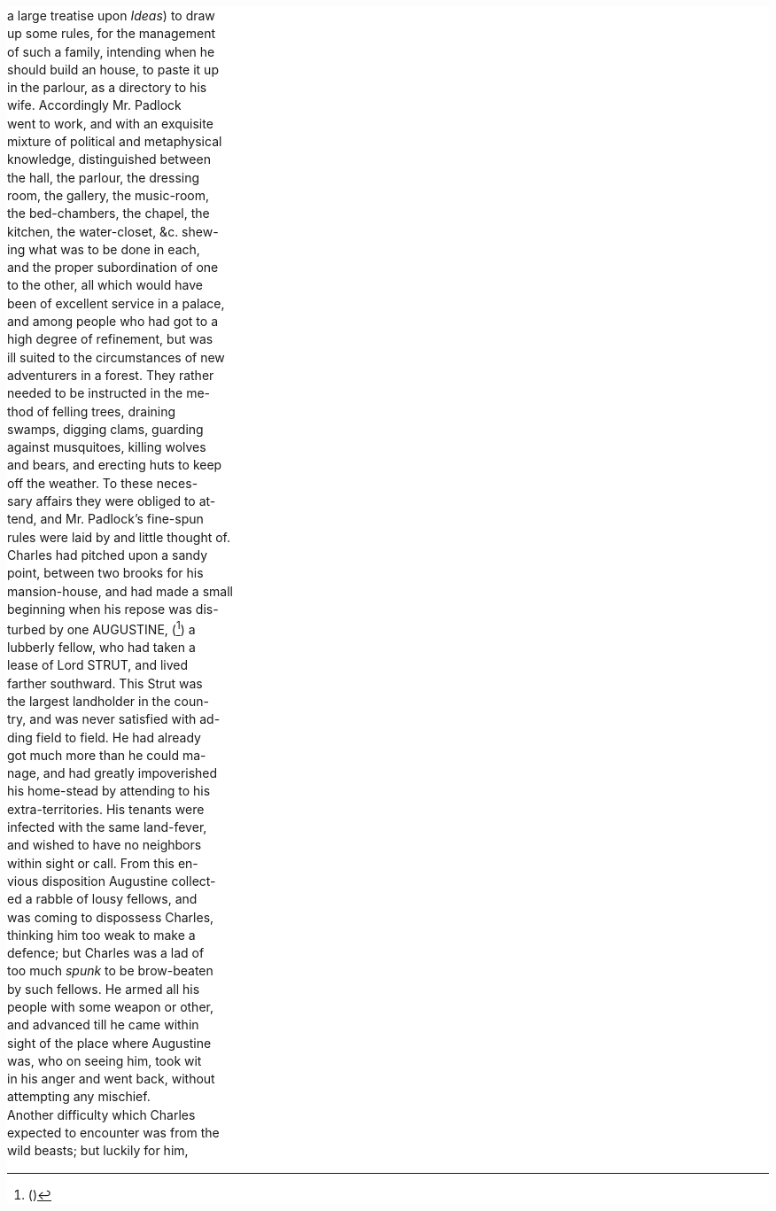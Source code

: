 a large treatise upon *Ideas*) to draw  
up some rules, for the management  
of such a family, intending when he  
should build an house, to paste it up  
in the parlour, as a directory to his  
wife. Accordingly Mr. Padlock  
went to work, and with an exquisite  
mixture of political and metaphysical  
knowledge, distinguished between  
the hall, the parlour, the dressing  
room, the gallery, the music-room,  
the bed-chambers, the chapel, the  
kitchen, the water-closet, &c. shew-  
ing what was to be done in each,  
and the proper subordination of one  
to the other, all which would have  
been of excellent service in a palace,  
and among people who had got to a  
high degree of refinement, but was  
ill suited to the circumstances of new  
adventurers in a forest. They rather  
needed to be instructed in the me-  
thod of felling trees, draining  
swamps, digging clams, guarding  
against musquitoes, killing wolves  
and bears, and erecting huts to keep  
off the weather. To these neces-  
sary affairs they were obliged to at-  
tend, and Mr. Padlock’s fine-spun  
rules were laid by and little thought of.  
Charles had pitched upon a sandy  
point, between two brooks for his  
mansion-house, and had made a small  
beginning when his repose was dis-  
turbed by one AUGUSTINE, ([^41]) a  
lubberly fellow, who had taken a  
lease of Lord STRUT, and lived  
farther southward. This Strut was  
the largest landholder in the coun-  
try, and was never satisfied with ad-  
ding field to field. He had already  
got much more than he could ma-  
nage, and had greatly impoverished  
his home-stead by attending to his  
extra-territories. His tenants were  
infected with the same land-fever,  
and wished to have no neighbors  
within sight or call. From this en-  
vious disposition Augustine collect-  
ed a rabble of lousy fellows, and  
was coming to dispossess Charles,  
thinking him too weak to make a  
defence; but Charles was a lad of  
too much *spunk* to be brow-beaten  
by such fellows. He armed all his  
people with some weapon or other,  
and advanced till he came within  
sight of the place where Augustine  
was, who on seeing him, took wit  
in his anger and went back, without  
attempting any mischief.  
Another difficulty which Charles  
expected to encounter was from the  
wild beasts; but luckily for him,  

[^1]: () Sir Walter Raleigh was the first adventurer to make a  
[^2]: () The charter of Virginia.  
[^3]: () Negroes.  
[^4]: () Convicts.  
[^5]: () Frederick Calvert, Lord Baltimore, who first settled Maryland,  
[^6]: () The church of England.  
[^7]: () The Plymouth Adventurers.  
[^8]: () The States of Holland.  
[^9]: () Hudson’s River.  
[^10]: () Cape-Code.  
[^11]: () The month of December.  
[^12]: () Archbishop Laud.  
[^13]: () The pope.  
[^14]: () The council of Plymouth.  
[^15]: () Letter written on board the Arabella, after the embarkation of  
[^16]: () The Massachusetts charter.  
[^17]: () Connecticut river.  
[^18]: () Colony of New-Haven.  
[^19]: () Rhode-Island.  
[^20]: () Anabaptists.  
[^21]: () Roger William’s zeal against the sign of the cross.  
[^22]: () Quakers.  
[^23]: () The town of Providence was built by emigrants from  
[^24]: () New-Hampshire was granted to John Mason, and the claim  
[^25]: () The settling the line between Massachusetts and New-Hampshire.  
[^26]: () The Dutch.  
[^27]: () The king of Sweden.  
[^28]: () The Delaware.  
[^29]: () Hudson’s River.  
[^30]: () Albany.  
[^31]: () The civil wars in England.  
[^32]: () Canada possessed by the French.  
[^33]: () Florida possessed by the Spaniards.  
[^34]: () New Amsterdam and the New Netherlands by the Dutch.  
[^35]: () Sir Robert Carr’s expedition against New Amsterdam, now New  
[^36]: () Surinam.  
[^37]: () East and West Jersey.  
[^38]: () The church of Scotland.  
[^39]: () The Quakers.  
[^40]: () The Carolina Company.  
[^41]: ()  
[^42]: () The united colonies of New-England, 1643.  
[^43]: () The name of the Sachem at Penobscot.  
[^44]: () The celebrated Rock, at Dighton, in Massachusetts.  
[^45]: () The Society for propagating the Gospel in foreign parts:  
[^46]: () Revocation of the edict of Nantz, by Lewis XIV, 1685.  
[^47]: () Pirates.  
[^48]: () North-Carolina*.*  
[^49]: () Insurrections in North-Carolina, 1771.  
[^50]: () Pennsylvania.  
[^51]: () Quakerism.  
[^52]: () 1755.  
[^53]: () Militia-act.  
[^54]: () The revolution 1688.  
[^55]: () The Parliament.  
[^56]: () The trustees of Georgia, 1732.  
[^57]: () Codfishery.  
[^58]: () Nva-Scotia.  
[^59]: () 1749.  
[^60]: () Station-ships and regiments.  
[^61]: () The governor of Canada.  
[^62]: () 1753.  
[^63]: () Albany 1754.  
[^64]: () 1755.  
[^65]: () 1757.  
[^66]: () Pitt’s administration.  
[^67]: () \[footnote content not visible in scan\]  
[^68]: () Parliament.  
[^69]: () War of 1756.  
[^70]: () Stamp-act, 1765.  
[^71]: () Repeal of the Stamp-act, and Declaratory act, 1766.  